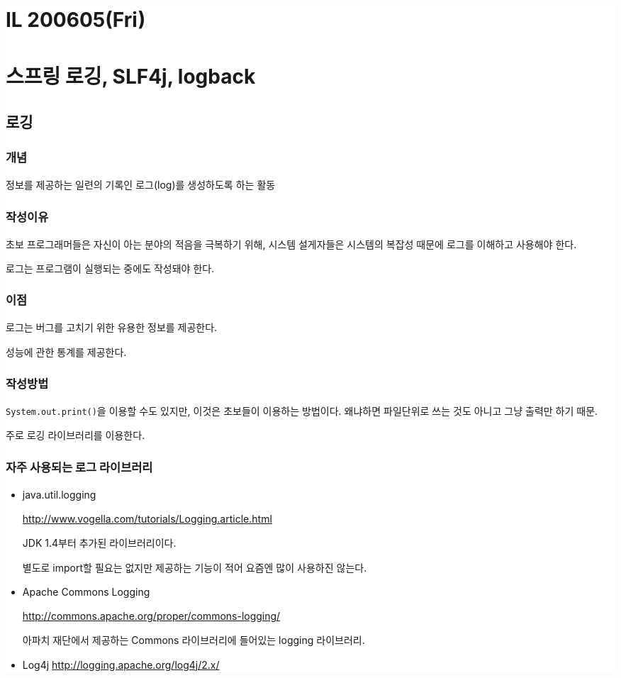 # IL 200605(Fri)

# 스프링 로깅, SLF4j, logback

## 로깅

### 개념

정보를 제공하는 일련의 기록인 로그(log)를 생성하도록 하는 활동

 

### 작성이유

초보 프로그래머들은 자신이 아는 분야의 적음을 극복하기 위해, 
시스템 설게자들은 시스템의 복잡성 때문에 로그를 이해하고 사용해야 한다. 

로그는 프로그램이 실행되는 중에도 작성돼야 한다. 



### 이점

로그는 버그를 고치기 위한 유용한 정보를 제공한다. 

성능에 관한 통계를 제공한다. 

 

### 작성방법

`System.out.print()`을 이용할 수도 있지만, 이것은 초보들이 이용하는 방법이다. 왜냐하면 파일단위로 쓰는 것도 아니고 그냥 출력만 하기 때문.

주로 로깅 라이브러리를 이용한다. 

 

### 자주 사용되는 로그 라이브러리

* java.util.logging

  http://www.vogella.com/tutorials/Logging.article.html 

  JDK 1.4부터 추가된 라이브러리이다. 

  별도로 import할 필요는 없지만 제공하는 기능이 적어 요즘엔 많이 사용하진 않는다. 

   

* Apache Commons Logging

  http://commons.apache.org/proper/commons-logging/ 

  아파치 재단에서 제공하는 Commons 라이브러리에 들어있는 logging 라이브러리.

   

* Log4j
  http://logging.apache.org/log4j/2.x/ 
